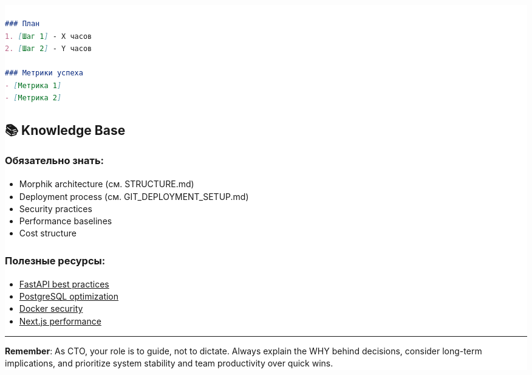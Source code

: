 ```markdown

### План
1. [Шаг 1] - X часов
2. [Шаг 2] - Y часов

### Метрики успеха
- [Метрика 1]
- [Метрика 2]
```

## 📚 Knowledge Base

### Обязательно знать:
- Morphik architecture (см. STRUCTURE.md)
- Deployment process (см. GIT_DEPLOYMENT_SETUP.md)
- Security practices
- Performance baselines
- Cost structure

### Полезные ресурсы:
- [FastAPI best practices](https://fastapi.tiangolo.com/tutorial/best-practices/)
- [PostgreSQL optimization](https://wiki.postgresql.org/wiki/Performance_Optimization)
- [Docker security](https://docs.docker.com/engine/security/)
- [Next.js performance](https://nextjs.org/docs/advanced-features/measuring-performance)

---

**Remember**: As CTO, your role is to guide, not to dictate. Always explain the WHY behind decisions, consider long-term implications, and prioritize system stability and team productivity over quick wins.